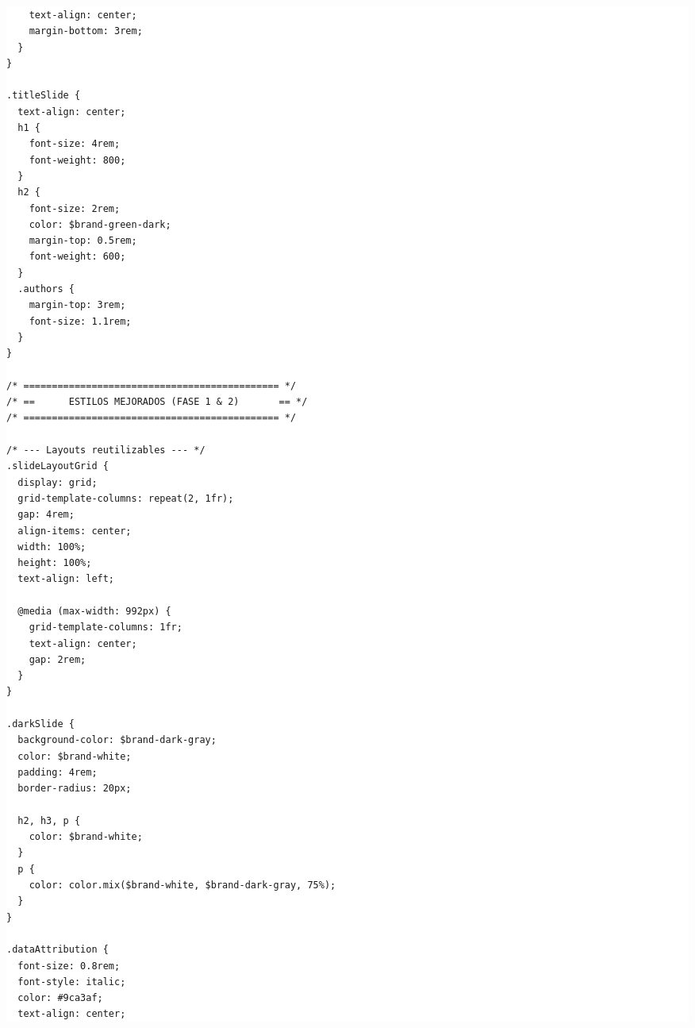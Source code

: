 ```
    text-align: center;
    margin-bottom: 3rem;
  }
}

.titleSlide {
  text-align: center;
  h1 {
    font-size: 4rem;
    font-weight: 800;
  }
  h2 {
    font-size: 2rem;
    color: $brand-green-dark;
    margin-top: 0.5rem;
    font-weight: 600;
  }
  .authors {
    margin-top: 3rem;
    font-size: 1.1rem;
  }
}

/* ============================================= */
/* ==      ESTILOS MEJORADOS (FASE 1 & 2)       == */
/* ============================================= */

/* --- Layouts reutilizables --- */
.slideLayoutGrid {
  display: grid;
  grid-template-columns: repeat(2, 1fr);
  gap: 4rem;
  align-items: center;
  width: 100%;
  height: 100%;
  text-align: left;
  
  @media (max-width: 992px) {
    grid-template-columns: 1fr;
    text-align: center;
    gap: 2rem;
  }
}

.darkSlide {
  background-color: $brand-dark-gray;
  color: $brand-white;
  padding: 4rem;
  border-radius: 20px;
  
  h2, h3, p {
    color: $brand-white;
  }
  p {
    color: color.mix($brand-white, $brand-dark-gray, 75%);
  }
}

.dataAttribution {
  font-size: 0.8rem;
  font-style: italic;
  color: #9ca3af;
  text-align: center;
```